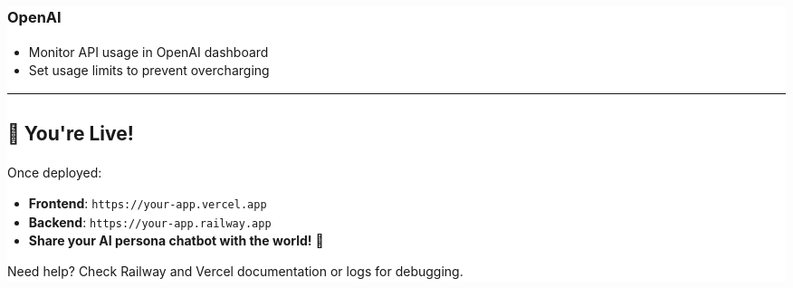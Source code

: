 ### OpenAI
- Monitor API usage in OpenAI dashboard
- Set usage limits to prevent overcharging

---

## 🎉 You're Live!

Once deployed:
- **Frontend**: `https://your-app.vercel.app`
- **Backend**: `https://your-app.railway.app`
- **Share your AI persona chatbot with the world!** 🚀

Need help? Check Railway and Vercel documentation or logs for debugging.